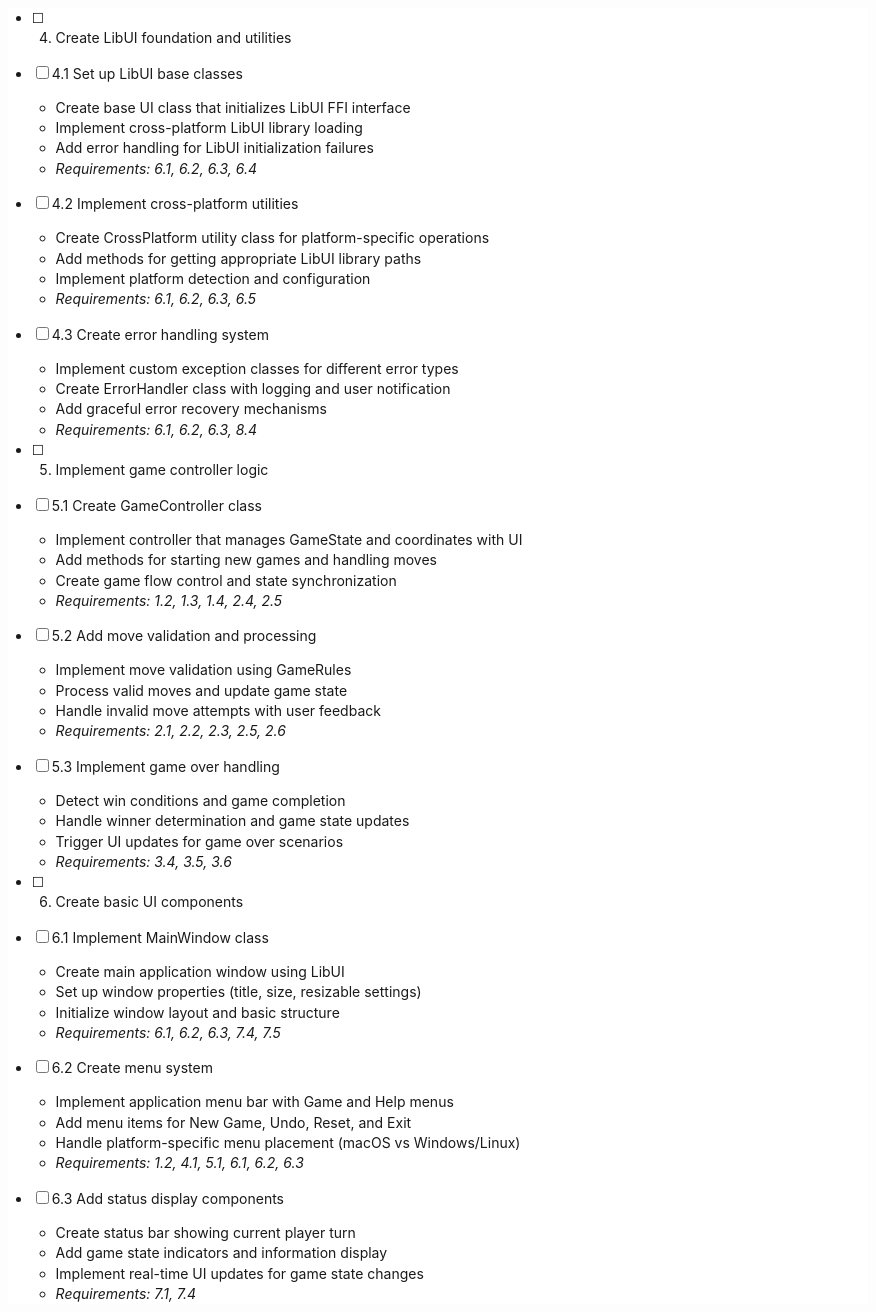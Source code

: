 - [ ] 4. Create LibUI foundation and utilities
- [ ] 4.1 Set up LibUI base classes
  - Create base UI class that initializes LibUI FFI interface
  - Implement cross-platform LibUI library loading
  - Add error handling for LibUI initialization failures
  - _Requirements: 6.1, 6.2, 6.3, 6.4_

- [ ] 4.2 Implement cross-platform utilities
  - Create CrossPlatform utility class for platform-specific operations
  - Add methods for getting appropriate LibUI library paths
  - Implement platform detection and configuration
  - _Requirements: 6.1, 6.2, 6.3, 6.5_

- [ ] 4.3 Create error handling system
  - Implement custom exception classes for different error types
  - Create ErrorHandler class with logging and user notification
  - Add graceful error recovery mechanisms
  - _Requirements: 6.1, 6.2, 6.3, 8.4_

- [ ] 5. Implement game controller logic
- [ ] 5.1 Create GameController class
  - Implement controller that manages GameState and coordinates with UI
  - Add methods for starting new games and handling moves
  - Create game flow control and state synchronization
  - _Requirements: 1.2, 1.3, 1.4, 2.4, 2.5_

- [ ] 5.2 Add move validation and processing
  - Implement move validation using GameRules
  - Process valid moves and update game state
  - Handle invalid move attempts with user feedback
  - _Requirements: 2.1, 2.2, 2.3, 2.5, 2.6_

- [ ] 5.3 Implement game over handling
  - Detect win conditions and game completion
  - Handle winner determination and game state updates
  - Trigger UI updates for game over scenarios
  - _Requirements: 3.4, 3.5, 3.6_

- [ ] 6. Create basic UI components
- [ ] 6.1 Implement MainWindow class
  - Create main application window using LibUI
  - Set up window properties (title, size, resizable settings)
  - Initialize window layout and basic structure
  - _Requirements: 6.1, 6.2, 6.3, 7.4, 7.5_

- [ ] 6.2 Create menu system
  - Implement application menu bar with Game and Help menus
  - Add menu items for New Game, Undo, Reset, and Exit
  - Handle platform-specific menu placement (macOS vs Windows/Linux)
  - _Requirements: 1.2, 4.1, 5.1, 6.1, 6.2, 6.3_

- [ ] 6.3 Add status display components
  - Create status bar showing current player turn
  - Add game state indicators and information display
  - Implement real-time UI updates for game state changes
  - _Requirements: 7.1, 7.4_
